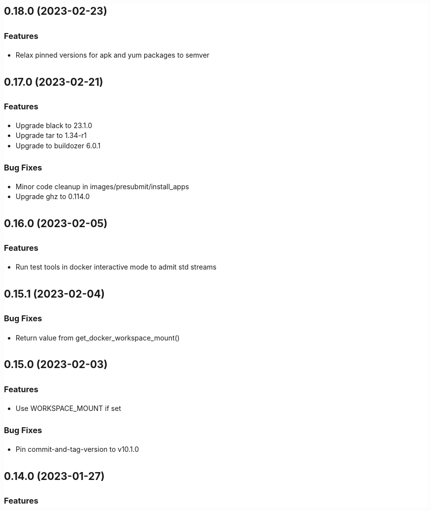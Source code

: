 ## 0.18.0 (2023-02-23)


### Features

* Relax pinned versions for apk and yum packages to semver

## 0.17.0 (2023-02-21)


### Features

* Upgrade black to 23.1.0
* Upgrade tar to 1.34-r1
* Upgrade to buildozer 6.0.1


### Bug Fixes

* Minor code cleanup in images/presubmit/install_apps
* Upgrade ghz to 0.114.0

## 0.16.0 (2023-02-05)


### Features

* Run test tools in docker interactive mode to admit std streams

## 0.15.1 (2023-02-04)


### Bug Fixes

* Return value from get_docker_workspace_mount()

## 0.15.0 (2023-02-03)


### Features

* Use WORKSPACE_MOUNT if set


### Bug Fixes

* Pin commit-and-tag-version to v10.1.0

## 0.14.0 (2023-01-27)


### Features
